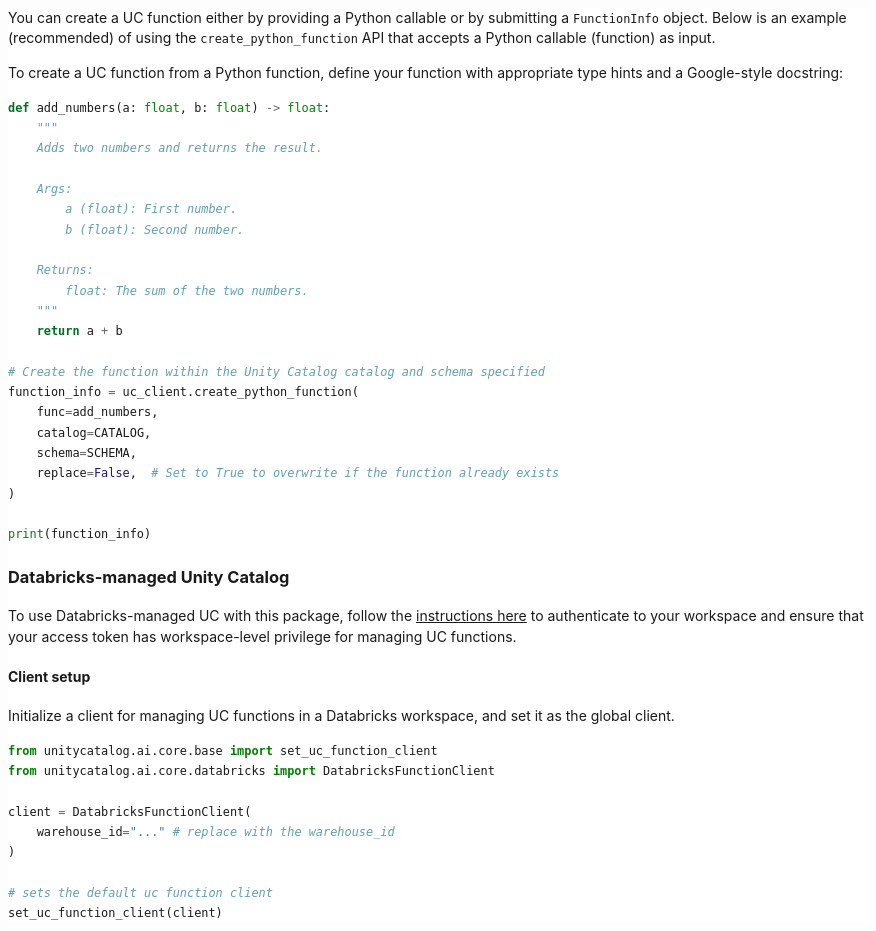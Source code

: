 You can create a UC function either by providing a Python callable or by submitting a `FunctionInfo` object. Below is an example (recommended) of using the `create_python_function` API that accepts a Python callable (function) as input.

To create a UC function from a Python function, define your function with appropriate type hints and a Google-style docstring:

```python
def add_numbers(a: float, b: float) -> float:
    """
    Adds two numbers and returns the result.

    Args:
        a (float): First number.
        b (float): Second number.

    Returns:
        float: The sum of the two numbers.
    """
    return a + b

# Create the function within the Unity Catalog catalog and schema specified
function_info = uc_client.create_python_function(
    func=add_numbers,
    catalog=CATALOG,
    schema=SCHEMA,
    replace=False,  # Set to True to overwrite if the function already exists
)

print(function_info)
```

### Databricks-managed Unity Catalog

To use Databricks-managed UC with this package, follow the [instructions here](https://docs.databricks.com/en/dev-tools/cli/authentication.html#authentication-for-the-databricks-cli) to authenticate to your workspace and ensure that your access token has workspace-level privilege for managing UC functions.

#### Client setup

Initialize a client for managing UC functions in a Databricks workspace, and set it as the global client.

```python
from unitycatalog.ai.core.base import set_uc_function_client
from unitycatalog.ai.core.databricks import DatabricksFunctionClient

client = DatabricksFunctionClient(
    warehouse_id="..." # replace with the warehouse_id
)

# sets the default uc function client
set_uc_function_client(client)
```

